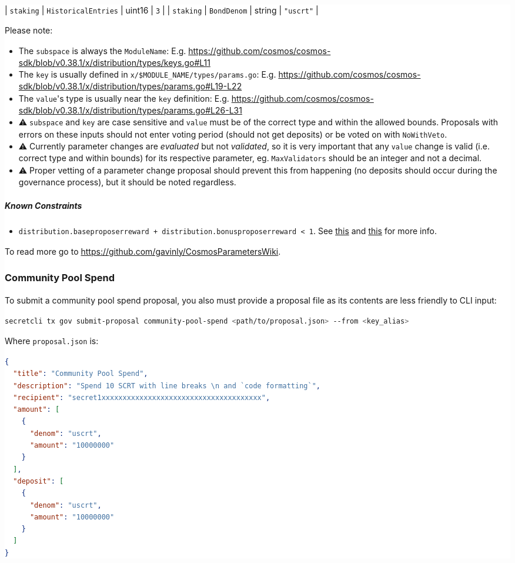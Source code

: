 | `staking`      | `HistoricalEntries`       | uint16           | `3`                                                                                                       |
| `staking`      | `BondDenom`               | string           | `"uscrt"`                                                                                                 |

Please note:

- The `subspace` is always the `ModuleName`: E.g. https://github.com/cosmos/cosmos-sdk/blob/v0.38.1/x/distribution/types/keys.go#L11
- The `key` is usually defined in `x/$MODULE_NAME/types/params.go`: E.g. https://github.com/cosmos/cosmos-sdk/blob/v0.38.1/x/distribution/types/params.go#L19-L22
- The `value`'s type is usually near the `key` definition: E.g. https://github.com/cosmos/cosmos-sdk/blob/v0.38.1/x/distribution/types/params.go#L26-L31
- :warning: `subspace` and `key` are case sensitive and `value` must be of the correct type and within the allowed bounds. Proposals with errors on these inputs should not enter voting period (should not get deposits) or be voted on with `NoWithVeto`.
- :warning: Currently parameter changes are _evaluated_ but not _validated_, so it is very important that any `value` change is valid (i.e. correct type and within bounds) for its respective parameter, eg. `MaxValidators` should be an integer and not a decimal.
- :warning: Proper vetting of a parameter change proposal should prevent this from happening (no deposits should occur during the governance process), but it should be noted regardless.

##### Known Constraints

- `distribution.baseproposerreward + distribution.bonusproposerreward < 1`. See [this](https://github.com/enigmampc/SecretNetwork/issues/95) and [this](https://github.com/cosmos/cosmos-sdk/issues/5808) for more info.

To read more go to https://github.com/gavinly/CosmosParametersWiki.

### Community Pool Spend

To submit a community pool spend proposal, you also must provide a proposal file as its contents are less friendly to CLI input:

```bash
secretcli tx gov submit-proposal community-pool-spend <path/to/proposal.json> --from <key_alias>
```

Where `proposal.json` is:

```json
{
  "title": "Community Pool Spend",
  "description": "Spend 10 SCRT with line breaks \n and `code formatting`",
  "recipient": "secret1xxxxxxxxxxxxxxxxxxxxxxxxxxxxxxxxxxxxxx",
  "amount": [
    {
      "denom": "uscrt",
      "amount": "10000000"
    }
  ],
  "deposit": [
    {
      "denom": "uscrt",
      "amount": "10000000"
    }
  ]
}
```
